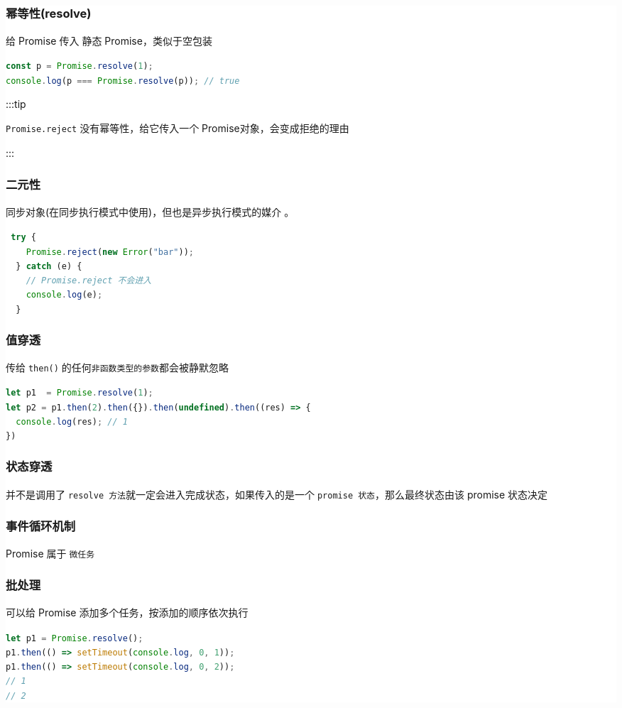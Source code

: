 ### 幂等性(resolve)

给 Promise 传入 静态 Promise，类似于空包装  

```javascript
const p = Promise.resolve(1);  
console.log(p === Promise.resolve(p)); // true  
```

:::tip

`Promise.reject` 没有幂等性，给它传入一个 Promise对象，会变成拒绝的理由

:::

### 二元性

同步对象(在同步执行模式中使用)，但也是异步执行模式的媒介 。

```javascript
 try {
    Promise.reject(new Error("bar"));
  } catch (e) {
    // Promise.reject 不会进入
    console.log(e);
  }
```

### 值穿透

传给 `then()` 的任何`非函数类型的参数`都会被静默忽略

```javascript
let p1  = Promise.resolve(1);
let p2 = p1.then(2).then({}).then(undefined).then((res) => {
  console.log(res); // 1
})
```

### 状态穿透

并不是调用了 `resolve 方法`就一定会进入完成状态，如果传入的是一个 `promise 状态`，那么最终状态由该 promise 状态决定

### 事件循环机制

Promise 属于 `微任务`

### 批处理

可以给 Promise 添加多个任务，按添加的顺序依次执行

```javascript
let p1 = Promise.resolve();
p1.then(() => setTimeout(console.log, 0, 1));
p1.then(() => setTimeout(console.log, 0, 2));
// 1
// 2
```
